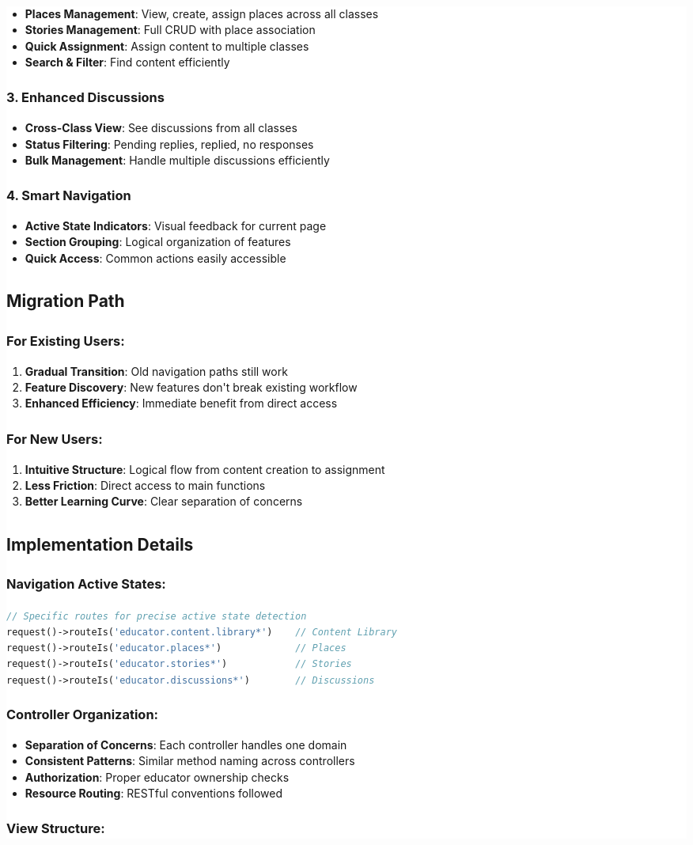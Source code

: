 -   **Places Management**: View, create, assign places across all classes
-   **Stories Management**: Full CRUD with place association
-   **Quick Assignment**: Assign content to multiple classes
-   **Search & Filter**: Find content efficiently

### 3. Enhanced Discussions

-   **Cross-Class View**: See discussions from all classes
-   **Status Filtering**: Pending replies, replied, no responses
-   **Bulk Management**: Handle multiple discussions efficiently

### 4. Smart Navigation

-   **Active State Indicators**: Visual feedback for current page
-   **Section Grouping**: Logical organization of features
-   **Quick Access**: Common actions easily accessible

## Migration Path

### For Existing Users:

1. **Gradual Transition**: Old navigation paths still work
2. **Feature Discovery**: New features don't break existing workflow
3. **Enhanced Efficiency**: Immediate benefit from direct access

### For New Users:

1. **Intuitive Structure**: Logical flow from content creation to assignment
2. **Less Friction**: Direct access to main functions
3. **Better Learning Curve**: Clear separation of concerns

## Implementation Details

### Navigation Active States:

```php
// Specific routes for precise active state detection
request()->routeIs('educator.content.library*')    // Content Library
request()->routeIs('educator.places*')             // Places
request()->routeIs('educator.stories*')            // Stories
request()->routeIs('educator.discussions*')        // Discussions
```

### Controller Organization:

-   **Separation of Concerns**: Each controller handles one domain
-   **Consistent Patterns**: Similar method naming across controllers
-   **Authorization**: Proper educator ownership checks
-   **Resource Routing**: RESTful conventions followed

### View Structure:
